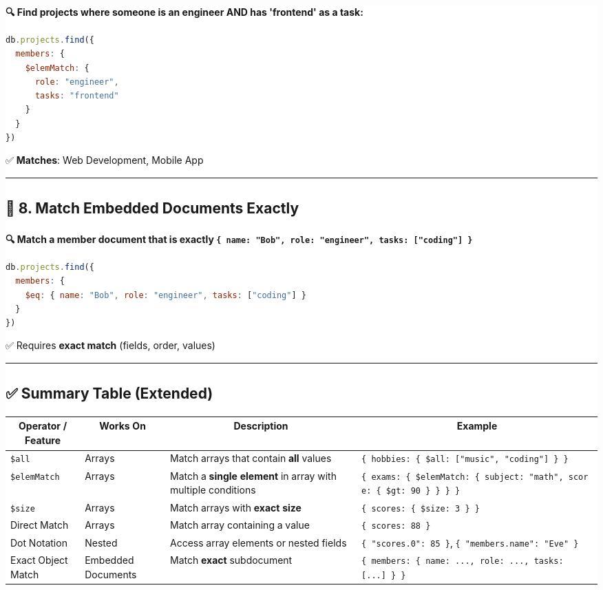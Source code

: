 #### 🔍 Find projects where **someone is an engineer AND has 'frontend' as a task**:

```js
db.projects.find({
  members: {
    $elemMatch: {
      role: "engineer",
      tasks: "frontend"
    }
  }
})
```

✅ **Matches**: Web Development, Mobile App

---

## 🔹 8. Match Embedded Documents Exactly

#### 🔍 Match a member document that is **exactly** `{ name: "Bob", role: "engineer", tasks: ["coding"] }`

```js
db.projects.find({
  members: {
    $eq: { name: "Bob", role: "engineer", tasks: ["coding"] }
  }
})
```

✅ Requires **exact match** (fields, order, values)

---

## ✅ Summary Table (Extended)

| Operator / Feature | Works On           | Description                                                  | Example                                                              |
| ------------------ | ------------------ | ------------------------------------------------------------ | -------------------------------------------------------------------- |
| `$all`             | Arrays             | Match arrays that contain **all** values                     | `{ hobbies: { $all: ["music", "coding"] } }`                         |
| `$elemMatch`       | Arrays             | Match a **single element** in array with multiple conditions | `{ exams: { $elemMatch: { subject: "math", score: { $gt: 90 } } } }` |
| `$size`            | Arrays             | Match arrays with **exact size**                             | `{ scores: { $size: 3 } }`                                           |
| Direct Match       | Arrays             | Match array containing a value                               | `{ scores: 88 }`                                                     |
| Dot Notation       | Nested             | Access array elements or nested fields                       | `{ "scores.0": 85 }`, `{ "members.name": "Eve" }`                    |
| Exact Object Match | Embedded Documents | Match **exact** subdocument                                  | `{ members: { name: ..., role: ..., tasks: [...] } }`                |
